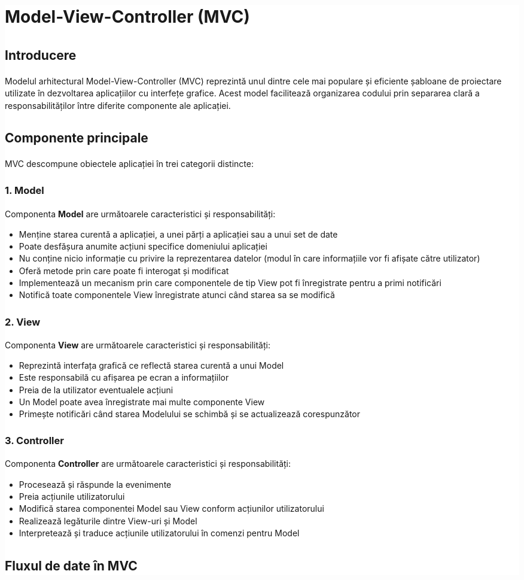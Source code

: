 # Model-View-Controller (MVC)

## Introducere

Modelul arhitectural Model-View-Controller (MVC) reprezintă unul dintre cele mai populare și eficiente șabloane de proiectare utilizate în dezvoltarea aplicațiilor cu interfețe grafice. Acest model facilitează organizarea codului prin separarea clară a responsabilităților între diferite componente ale aplicației.

## Componente principale

MVC descompune obiectele aplicației în trei categorii distincte:

### 1. Model

Componenta **Model** are următoarele caracteristici și responsabilități:
- Menține starea curentă a aplicației, a unei părți a aplicației sau a unui set de date
- Poate desfășura anumite acțiuni specifice domeniului aplicației
- Nu conține nicio informație cu privire la reprezentarea datelor (modul în care informațiile vor fi afișate către utilizator)
- Oferă metode prin care poate fi interogat și modificat
- Implementează un mecanism prin care componentele de tip View pot fi înregistrate pentru a primi notificări
- Notifică toate componentele View înregistrate atunci când starea sa se modifică

### 2. View

Componenta **View** are următoarele caracteristici și responsabilități:
- Reprezintă interfața grafică ce reflectă starea curentă a unui Model
- Este responsabilă cu afișarea pe ecran a informațiilor
- Preia de la utilizator eventualele acțiuni
- Un Model poate avea înregistrate mai multe componente View
- Primește notificări când starea Modelului se schimbă și se actualizează corespunzător

### 3. Controller

Componenta **Controller** are următoarele caracteristici și responsabilități:
- Procesează și răspunde la evenimente
- Preia acțiunile utilizatorului
- Modifică starea componentei Model sau View conform acțiunilor utilizatorului
- Realizează legăturile dintre View-uri și Model
- Interpretează și traduce acțiunile utilizatorului în comenzi pentru Model

## Fluxul de date în MVC
